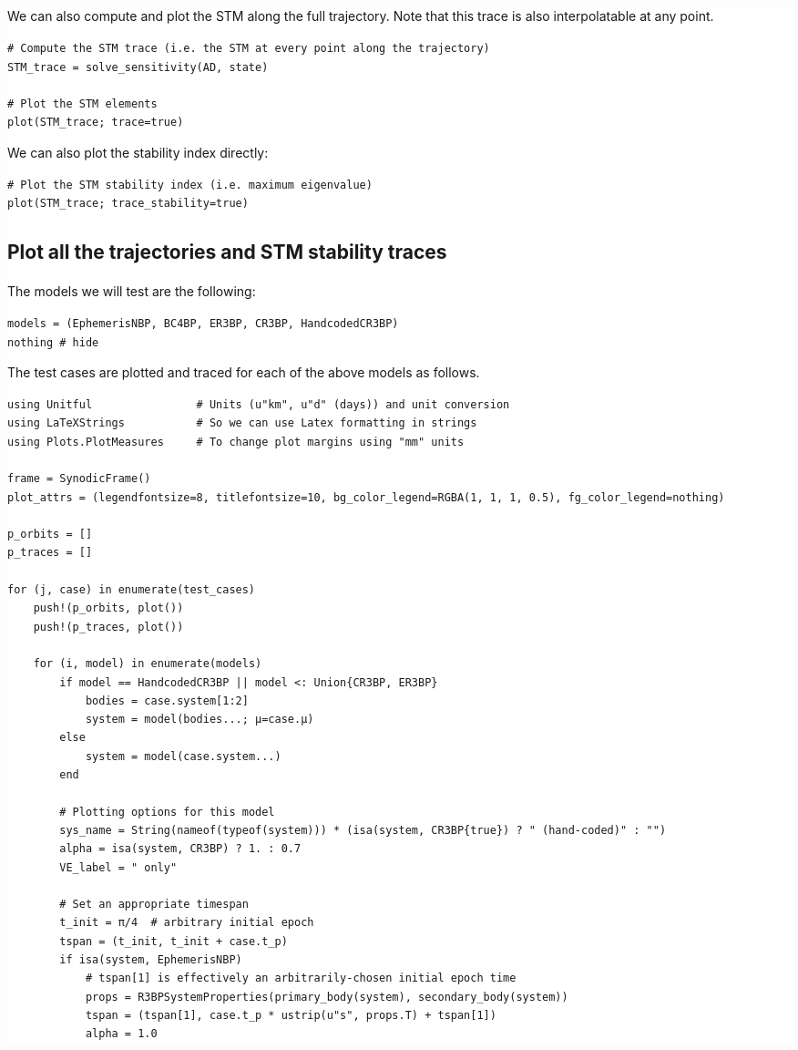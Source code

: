 We can also compute and plot the STM along the full trajectory. Note that this trace is also
interpolatable at any point.

```@example 1
# Compute the STM trace (i.e. the STM at every point along the trajectory)
STM_trace = solve_sensitivity(AD, state)

# Plot the STM elements
plot(STM_trace; trace=true)
```

We can also plot the stability index directly:

```@example 1
# Plot the STM stability index (i.e. maximum eigenvalue)
plot(STM_trace; trace_stability=true)
```

## Plot all the trajectories and STM stability traces

The models we will test are the following:

```@example 1
models = (EphemerisNBP, BC4BP, ER3BP, CR3BP, HandcodedCR3BP)
nothing # hide
```

The test cases are plotted and traced for each of the above models as follows.

```@example 1
using Unitful                # Units (u"km", u"d" (days)) and unit conversion
using LaTeXStrings           # So we can use Latex formatting in strings
using Plots.PlotMeasures     # To change plot margins using "mm" units

frame = SynodicFrame()
plot_attrs = (legendfontsize=8, titlefontsize=10, bg_color_legend=RGBA(1, 1, 1, 0.5), fg_color_legend=nothing)

p_orbits = []
p_traces = []

for (j, case) in enumerate(test_cases)
    push!(p_orbits, plot())
    push!(p_traces, plot())

    for (i, model) in enumerate(models)
        if model == HandcodedCR3BP || model <: Union{CR3BP, ER3BP}
            bodies = case.system[1:2]
            system = model(bodies...; μ=case.μ)
        else
            system = model(case.system...)
        end

        # Plotting options for this model
        sys_name = String(nameof(typeof(system))) * (isa(system, CR3BP{true}) ? " (hand-coded)" : "")
        alpha = isa(system, CR3BP) ? 1. : 0.7
        VE_label = " only"

        # Set an appropriate timespan
        t_init = π/4  # arbitrary initial epoch
        tspan = (t_init, t_init + case.t_p)
        if isa(system, EphemerisNBP)
            # tspan[1] is effectively an arbitrarily-chosen initial epoch time
            props = R3BPSystemProperties(primary_body(system), secondary_body(system))
            tspan = (tspan[1], case.t_p * ustrip(u"s", props.T) + tspan[1])
            alpha = 1.0
```

[^Padilha2021]: Dan Padilha, Diogene A. Dei Tos, Nicola Baresi, Junichiro Kawaguchi, "Modern Numerical Programming with Julia for Astrodynamic Trajectory Design", 31st AAS/AIAA Space Flight Mechanics Meeting, 2021.
[^Pellegrini2016]: Etienne Pellegrini, Ryan P. Russell, "On the Computation and Accuracy of Trajectory State Transition Matrices", Journal of Guidance, Control, and Dynamics, Vol. 39 Issue 11, Pg. 2485-2499, 2016, DOI:10.2514/1.G001920.
